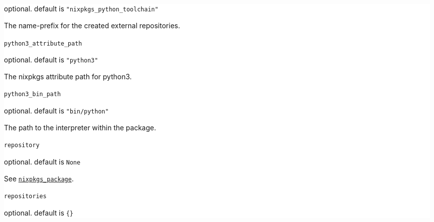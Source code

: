 optional.
default is <code>"nixpkgs_python_toolchain"</code>

<p>

The name-prefix for the created external repositories.

</p>
</td>
</tr>
<tr id="nixpkgs_python_configure-python3_attribute_path">
<td><code>python3_attribute_path</code></td>
<td>

optional.
default is <code>"python3"</code>

<p>

The nixpkgs attribute path for python3.

</p>
</td>
</tr>
<tr id="nixpkgs_python_configure-python3_bin_path">
<td><code>python3_bin_path</code></td>
<td>

optional.
default is <code>"bin/python"</code>

<p>

The path to the interpreter within the package.

</p>
</td>
</tr>
<tr id="nixpkgs_python_configure-repository">
<td><code>repository</code></td>
<td>

optional.
default is <code>None</code>

<p>

See [`nixpkgs_package`](#nixpkgs_package-repository).

</p>
</td>
</tr>
<tr id="nixpkgs_python_configure-repositories">
<td><code>repositories</code></td>
<td>

optional.
default is <code>{}</code>
